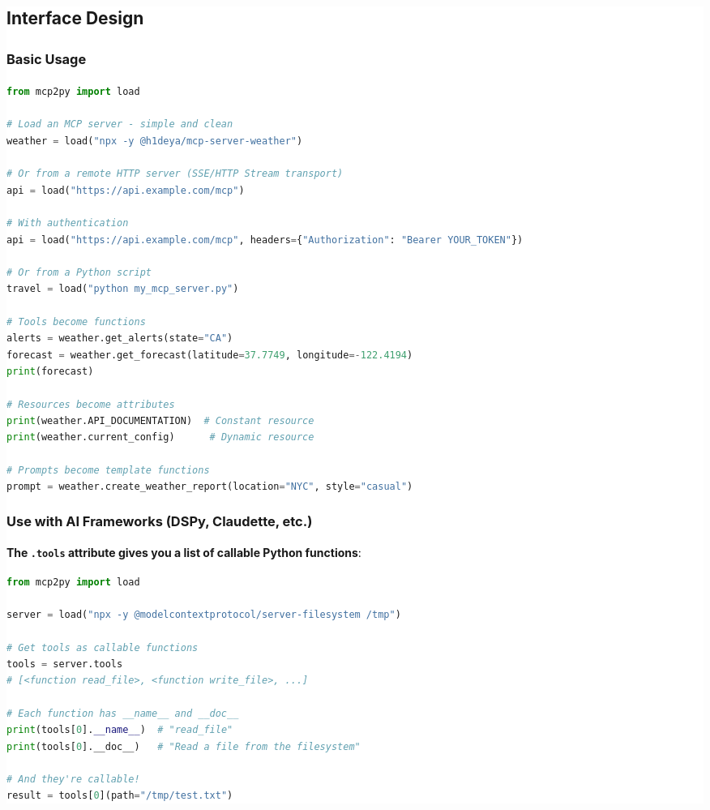 ## Interface Design

### Basic Usage

```python
from mcp2py import load

# Load an MCP server - simple and clean
weather = load("npx -y @h1deya/mcp-server-weather")

# Or from a remote HTTP server (SSE/HTTP Stream transport)
api = load("https://api.example.com/mcp")

# With authentication
api = load("https://api.example.com/mcp", headers={"Authorization": "Bearer YOUR_TOKEN"})

# Or from a Python script
travel = load("python my_mcp_server.py")

# Tools become functions
alerts = weather.get_alerts(state="CA")
forecast = weather.get_forecast(latitude=37.7749, longitude=-122.4194)
print(forecast)

# Resources become attributes
print(weather.API_DOCUMENTATION)  # Constant resource
print(weather.current_config)      # Dynamic resource

# Prompts become template functions
prompt = weather.create_weather_report(location="NYC", style="casual")
```

### Use with AI Frameworks (DSPy, Claudette, etc.)

**The `.tools` attribute gives you a list of callable Python functions**:

```python
from mcp2py import load

server = load("npx -y @modelcontextprotocol/server-filesystem /tmp")

# Get tools as callable functions
tools = server.tools
# [<function read_file>, <function write_file>, ...]

# Each function has __name__ and __doc__
print(tools[0].__name__)  # "read_file"
print(tools[0].__doc__)   # "Read a file from the filesystem"

# And they're callable!
result = tools[0](path="/tmp/test.txt")
```
